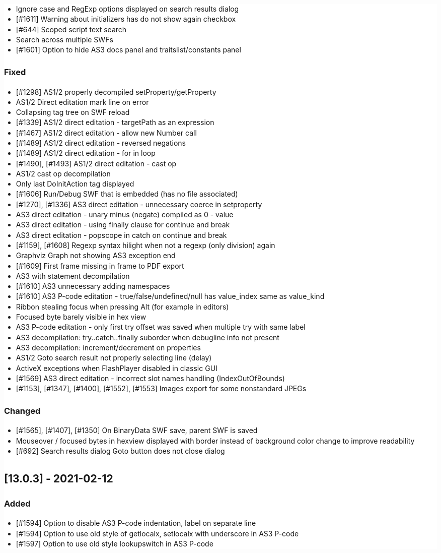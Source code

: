 - Ignore case and RegExp options displayed on search results dialog
- [#1611] Warning about initializers has do not show again checkbox
- [#644] Scoped script text search
- Search across multiple SWFs
- [#1601] Option to hide AS3 docs panel and traitslist/constants panel

### Fixed
- [#1298] AS1/2 properly decompiled setProperty/getProperty
- AS1/2 Direct editation mark line on error
- Collapsing tag tree on SWF reload
- [#1339] AS1/2 direct editation - targetPath as an expression
- [#1467] AS1/2 direct editation - allow new Number call
- [#1489] AS1/2 direct editation - reversed negations
- [#1489] AS1/2 direct editation - for in loop
- [#1490], [#1493] AS1/2 direct editation - cast op
- AS1/2 cast op decompilation
- Only last DoInitAction tag displayed
- [#1606] Run/Debug SWF that is embedded (has no file associated)
- [#1270], [#1336] AS3 direct editation - unnecessary coerce in setproperty
- AS3 direct editation - unary minus (negate) compiled as 0 - value
- AS3 direct editation - using finally clause for continue and break
- AS3 direct editation - popscope in catch on continue and break
- [#1159], [#1608] Regexp syntax hilight when not a regexp (only division) again
- Graphviz Graph not showing AS3 exception end
- [#1609] First frame missing in frame to PDF export
- AS3 with statement decompilation
- [#1610] AS3 unnecessary adding namespaces
- [#1610] AS3 P-code editation - true/false/undefined/null has value_index same as value_kind
- Ribbon stealing focus when pressing Alt (for example in editors)
- Focused byte barely visible in hex view
- AS3 P-code editation - only first try offset was saved when multiple try with same label
- AS3 decompilation: try..catch..finally suborder when debugline info not present
- AS3 decompilation: increment/decrement on properties
- AS1/2 Goto search result not properly selecting line (delay)
- ActiveX exceptions when FlashPlayer disabled in classic GUI
- [#1569] AS3 direct editation - incorrect slot names handling (IndexOutOfBounds)
- [#1153], [#1347], [#1400], [#1552], [#1553] Images export for some nonstandard JPEGs

### Changed
- [#1565], [#1407], [#1350] On BinaryData SWF save, parent SWF is saved
- Mouseover / focused bytes in hexview displayed with border
  instead of background color change to improve readability
- [#692] Search results dialog Goto button does not close dialog

## [13.0.3] - 2021-02-12
### Added
- [#1594] Option to disable AS3 P-code indentation, label on separate line
- [#1594] Option to use old style of getlocalx, setlocalx with underscore in AS3 P-code
- [#1597] Option to use old style lookupswitch in AS3 P-code
